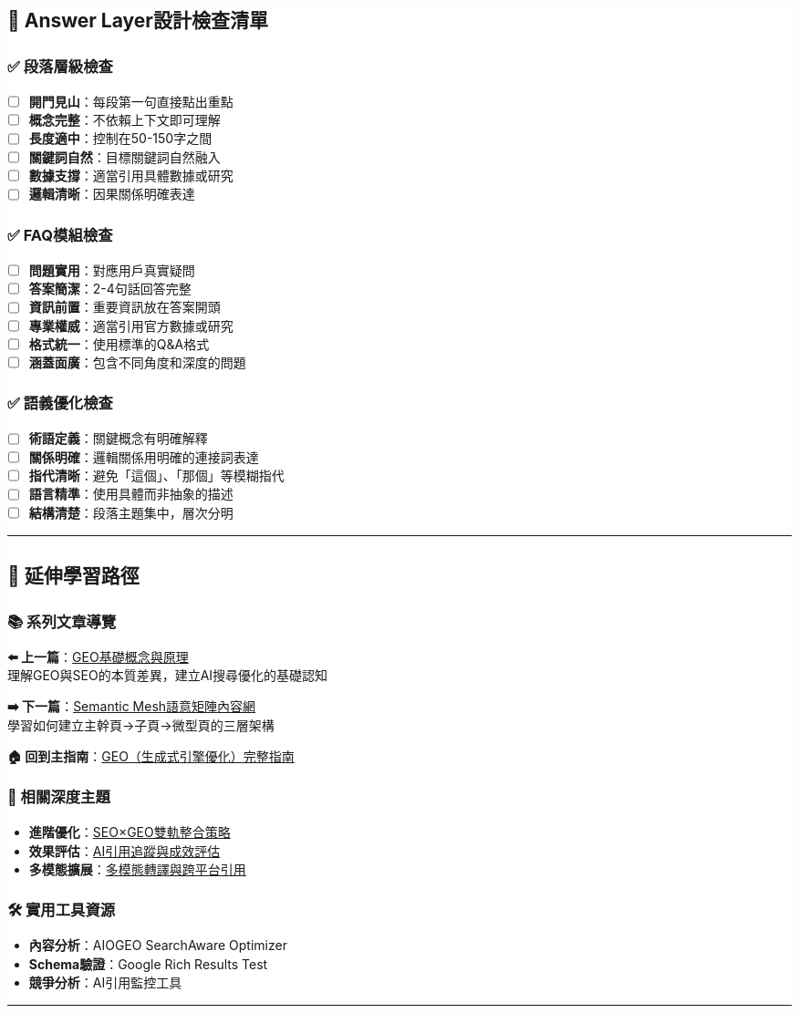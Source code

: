 
## 🎯 Answer Layer設計檢查清單

### ✅ 段落層級檢查

- [ ] **開門見山**：每段第一句直接點出重點
- [ ] **概念完整**：不依賴上下文即可理解
- [ ] **長度適中**：控制在50-150字之間
- [ ] **關鍵詞自然**：目標關鍵詞自然融入
- [ ] **數據支撐**：適當引用具體數據或研究
- [ ] **邏輯清晰**：因果關係明確表達

### ✅ FAQ模組檢查

- [ ] **問題實用**：對應用戶真實疑問
- [ ] **答案簡潔**：2-4句話回答完整
- [ ] **資訊前置**：重要資訊放在答案開頭
- [ ] **專業權威**：適當引用官方數據或研究
- [ ] **格式統一**：使用標準的Q&A格式
- [ ] **涵蓋面廣**：包含不同角度和深度的問題

### ✅ 語義優化檢查

- [ ] **術語定義**：關鍵概念有明確解釋
- [ ] **關係明確**：邏輯關係用明確的連接詞表達
- [ ] **指代清晰**：避免「這個」、「那個」等模糊指代
- [ ] **語言精準**：使用具體而非抽象的描述
- [ ] **結構清楚**：段落主題集中，層次分明

---

## 🔗 延伸學習路徑

### 📚 系列文章導覽

**⬅️ 上一篇**：[GEO基礎概念與原理](geo-fundamentals.html)  
理解GEO與SEO的本質差異，建立AI搜尋優化的基礎認知

**➡️ 下一篇**：[Semantic Mesh語意矩陣內容網](semantic-mesh.html)  
學習如何建立主幹頁→子頁→微型頁的三層架構

**🏠 回到主指南**：[GEO（生成式引擎優化）完整指南](../README.html)

### 🎯 相關深度主題

- **進階優化**：[SEO×GEO雙軌整合策略](seo-geo-integration.html)
- **效果評估**：[AI引用追蹤與成效評估](geo-measurement.html)  
- **多模態擴展**：[多模態轉譯與跨平台引用](multimodal-optimization.html)

### 🛠️ 實用工具資源

- **內容分析**：AIOGEO SearchAware Optimizer
- **Schema驗證**：Google Rich Results Test
- **競爭分析**：AI引用監控工具

---